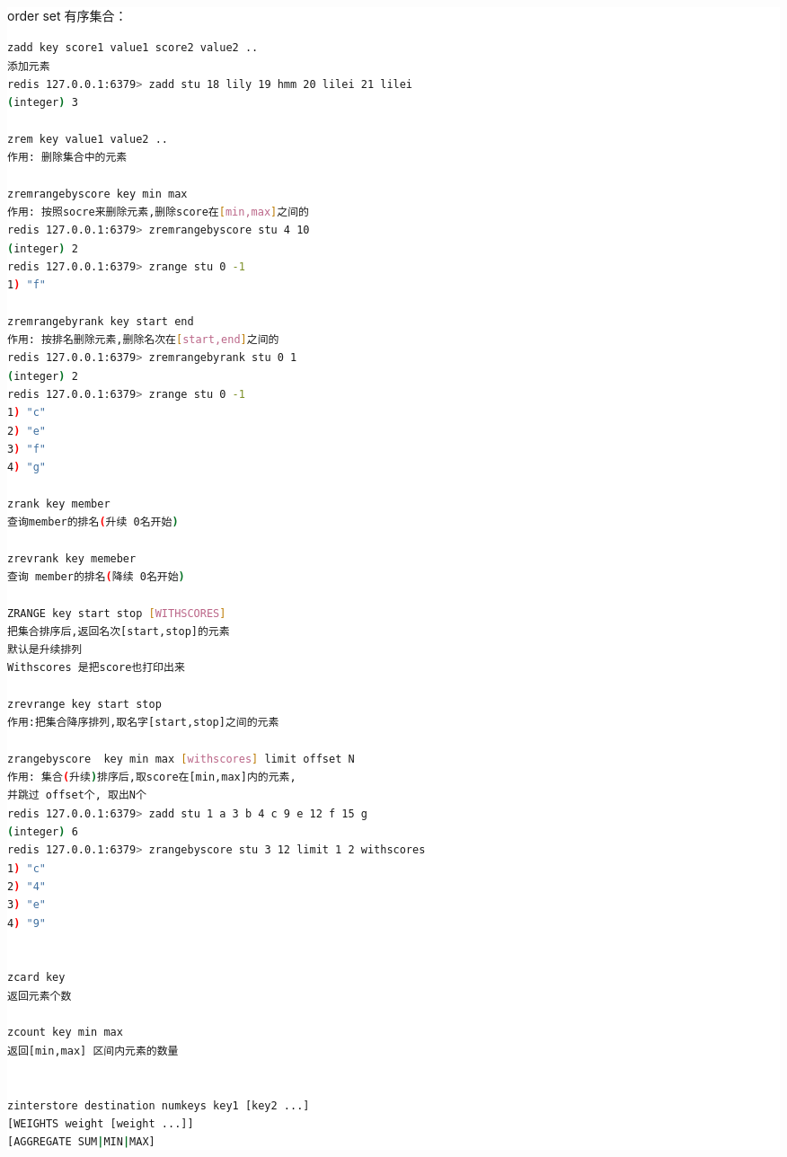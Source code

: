 order set 有序集合：

```sh
zadd key score1 value1 score2 value2 ..
添加元素
redis 127.0.0.1:6379> zadd stu 18 lily 19 hmm 20 lilei 21 lilei
(integer) 3

zrem key value1 value2 ..
作用: 删除集合中的元素

zremrangebyscore key min max
作用: 按照socre来删除元素,删除score在[min,max]之间的
redis 127.0.0.1:6379> zremrangebyscore stu 4 10
(integer) 2
redis 127.0.0.1:6379> zrange stu 0 -1
1) "f"

zremrangebyrank key start end
作用: 按排名删除元素,删除名次在[start,end]之间的
redis 127.0.0.1:6379> zremrangebyrank stu 0 1
(integer) 2
redis 127.0.0.1:6379> zrange stu 0 -1
1) "c"
2) "e"
3) "f"
4) "g"

zrank key member
查询member的排名(升续 0名开始)

zrevrank key memeber
查询 member的排名(降续 0名开始)

ZRANGE key start stop [WITHSCORES]
把集合排序后,返回名次[start,stop]的元素
默认是升续排列 
Withscores 是把score也打印出来

zrevrange key start stop
作用:把集合降序排列,取名字[start,stop]之间的元素

zrangebyscore  key min max [withscores] limit offset N
作用: 集合(升续)排序后,取score在[min,max]内的元素,
并跳过 offset个, 取出N个
redis 127.0.0.1:6379> zadd stu 1 a 3 b 4 c 9 e 12 f 15 g
(integer) 6
redis 127.0.0.1:6379> zrangebyscore stu 3 12 limit 1 2 withscores
1) "c"
2) "4"
3) "e"
4) "9"


zcard key
返回元素个数

zcount key min max
返回[min,max] 区间内元素的数量


zinterstore destination numkeys key1 [key2 ...] 
[WEIGHTS weight [weight ...]] 
[AGGREGATE SUM|MIN|MAX]
```